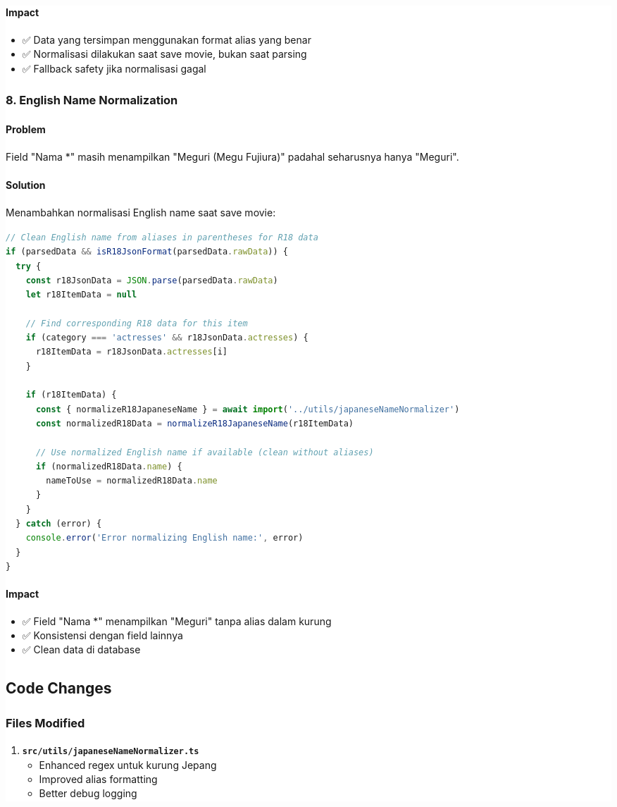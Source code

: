 #### Impact
- ✅ Data yang tersimpan menggunakan format alias yang benar
- ✅ Normalisasi dilakukan saat save movie, bukan saat parsing
- ✅ Fallback safety jika normalisasi gagal

### 8. English Name Normalization

#### Problem
Field "Nama *" masih menampilkan "Meguri (Megu Fujiura)" padahal seharusnya hanya "Meguri".

#### Solution
Menambahkan normalisasi English name saat save movie:

```typescript
// Clean English name from aliases in parentheses for R18 data
if (parsedData && isR18JsonFormat(parsedData.rawData)) {
  try {
    const r18JsonData = JSON.parse(parsedData.rawData)
    let r18ItemData = null
    
    // Find corresponding R18 data for this item
    if (category === 'actresses' && r18JsonData.actresses) {
      r18ItemData = r18JsonData.actresses[i]
    }
    
    if (r18ItemData) {
      const { normalizeR18JapaneseName } = await import('../utils/japaneseNameNormalizer')
      const normalizedR18Data = normalizeR18JapaneseName(r18ItemData)
      
      // Use normalized English name if available (clean without aliases)
      if (normalizedR18Data.name) {
        nameToUse = normalizedR18Data.name
      }
    }
  } catch (error) {
    console.error('Error normalizing English name:', error)
  }
}
```

#### Impact
- ✅ Field "Nama *" menampilkan "Meguri" tanpa alias dalam kurung
- ✅ Konsistensi dengan field lainnya
- ✅ Clean data di database

## Code Changes

### Files Modified

1. **`src/utils/japaneseNameNormalizer.ts`**
   - Enhanced regex untuk kurung Jepang
   - Improved alias formatting
   - Better debug logging
